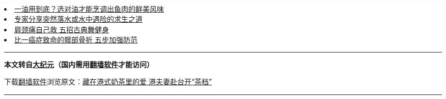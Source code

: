 <li><a href="https://github.com/1992513/djy/blob/master/gb/24/7/30/n14301441.md#1">一油用到底？选对油才能烹调出鱼肉的鲜美风味</a></li>
<li><a href="https://github.com/1992513/djy/blob/master/gb/24/7/31/n14302078.md#1">专家分享突然落水或水中遇险的求生之道</a></li>
<li><a href="https://github.com/1992513/djy/blob/master/gb/24/6/17/n14272204.md#1">肩颈痛自己救 五招古典舞健身</a></li>
<li><a href="https://github.com/1992513/djy/blob/master/gb/24/6/18/n14272814.md#1">比一癌症致命的髋部骨折 五步加强防范</a></li>
<hr>
<strong>本文转自<a href="https://www.epochtimes.com">大纪元</a>（国内需用<a href="https://github.com/1992513/www/blob/master/README.md#8">翻墙软件</a>才能访问）</strong><p>下载<a href="https://github.com/1992513/www/blob/master/README.md#8">翻墙软件</a>浏览原文：<a href="https://www.epochtimes.com/gb/24/7/27/n14299654.htm">藏在港式奶茶里的爱 港夫妻赴台开“茶档”</a></p><hr>
